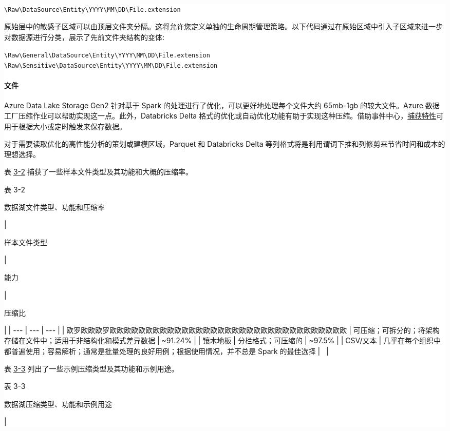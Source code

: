 ```
\Raw\DataSource\Entity\YYYY\MM\DD\File.extension

```

原始层中的敏感子区域可以由顶层文件夹分隔。这将允许您定义单独的生命周期管理策略。以下代码通过在原始区域中引入子区域来进一步对数据源进行分类，展示了先前文件夹结构的变体:

```
\Raw\General\DataSource\Entity\YYYY\MM\DD\File.extension
\Raw\Sensitive\DataSource\Entity\YYYY\MM\DD\File.extension

```

#### 文件

Azure Data Lake Storage Gen2 针对基于 Spark 的处理进行了优化，可以更好地处理每个文件大约 65mb-1gb 的较大文件。Azure 数据工厂压缩作业可以帮助实现这一点。此外，Databricks Delta 格式的优化或自动优化功能有助于实现这种压缩。借助事件中心，[捕获特性](https://docs.microsoft.com/en-us/azure/event-hubs/event-hubs-capture-overview)可用于根据大小或定时触发来保存数据。

对于需要读取优化的高性能分析的策划或建模区域，Parquet 和 Databricks Delta 等列格式将是利用谓词下推和列修剪来节省时间和成本的理想选择。

表 [3-2](#Tab2) 捕获了一些样本文件类型及其功能和大概的压缩率。

表 3-2

数据湖文件类型、功能和压缩率

<colgroup><col class="tcol1 align-left"> <col class="tcol2 align-left"> <col class="tcol3 align-left"></colgroup> 
| 

样本文件类型

 | 

能力

 | 

压缩比

 |
| --- | --- | --- |
| 欧罗欧欧欧罗欧欧欧欧欧欧欧欧欧欧欧欧欧欧欧欧欧欧欧欧欧欧欧欧欧欧欧欧欧欧欧欧欧 | 可压缩；可拆分的；将架构存储在文件中；适用于非结构化和模式差异数据 | ~91.24% |
| 镶木地板 | 分栏格式；可压缩的 | ~97.5% |
| CSV/文本 | 几乎在每个组织中都普遍使用；容易解析；通常是批量处理的良好用例；根据使用情况，并不总是 Spark 的最佳选择 |   |

表 [3-3](#Tab3) 列出了一些示例压缩类型及其功能和示例用途。

表 3-3

数据湖压缩类型、功能和示例用途

<colgroup><col class="tcol1 align-left"> <col class="tcol2 align-left"> <col class="tcol3 align-left"></colgroup> 
| 
